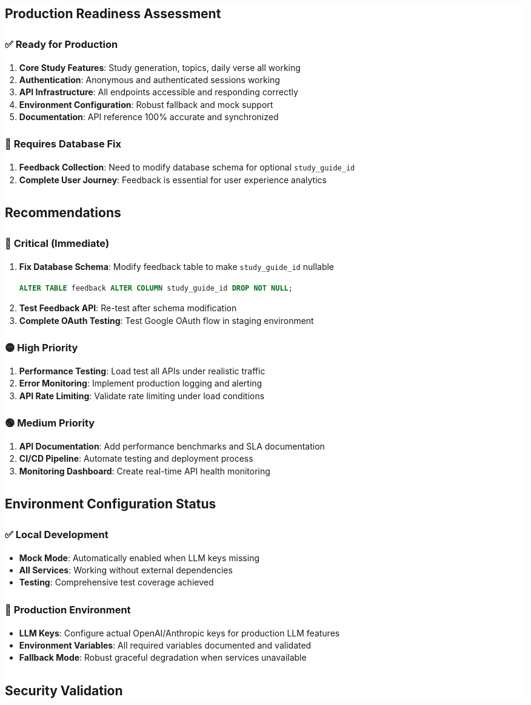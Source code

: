 ## Production Readiness Assessment

### ✅ **Ready for Production**
1. **Core Study Features**: Study generation, topics, daily verse all working
2. **Authentication**: Anonymous and authenticated sessions working
3. **API Infrastructure**: All endpoints accessible and responding correctly
4. **Environment Configuration**: Robust fallback and mock support
5. **Documentation**: API reference 100% accurate and synchronized

### 🔄 **Requires Database Fix**
1. **Feedback Collection**: Need to modify database schema for optional `study_guide_id`
2. **Complete User Journey**: Feedback is essential for user experience analytics

## Recommendations

### 🔴 **Critical (Immediate)**
1. **Fix Database Schema**: Modify feedback table to make `study_guide_id` nullable
   ```sql
   ALTER TABLE feedback ALTER COLUMN study_guide_id DROP NOT NULL;
   ```
2. **Test Feedback API**: Re-test after schema modification
3. **Complete OAuth Testing**: Test Google OAuth flow in staging environment

### 🟡 **High Priority**
1. **Performance Testing**: Load test all APIs under realistic traffic
2. **Error Monitoring**: Implement production logging and alerting
3. **API Rate Limiting**: Validate rate limiting under load conditions

### 🟢 **Medium Priority**
1. **API Documentation**: Add performance benchmarks and SLA documentation
2. **CI/CD Pipeline**: Automate testing and deployment process
3. **Monitoring Dashboard**: Create real-time API health monitoring

## Environment Configuration Status

### ✅ **Local Development**
- **Mock Mode**: Automatically enabled when LLM keys missing
- **All Services**: Working without external dependencies
- **Testing**: Comprehensive test coverage achieved

### 🔧 **Production Environment**
- **LLM Keys**: Configure actual OpenAI/Anthropic keys for production LLM features
- **Environment Variables**: All required variables documented and validated
- **Fallback Mode**: Robust graceful degradation when services unavailable

## Security Validation

